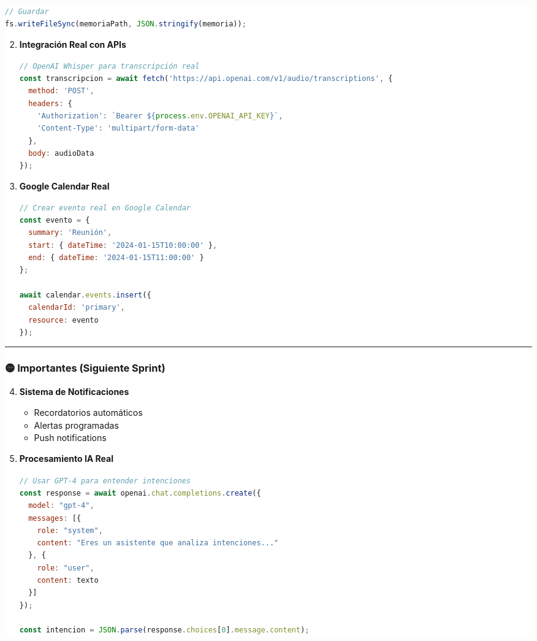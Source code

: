    ```javascript
   // Guardar
   fs.writeFileSync(memoriaPath, JSON.stringify(memoria));
   ```

2. **Integración Real con APIs**
   ```javascript
   // OpenAI Whisper para transcripción real
   const transcripcion = await fetch('https://api.openai.com/v1/audio/transcriptions', {
     method: 'POST',
     headers: {
       'Authorization': `Bearer ${process.env.OPENAI_API_KEY}`,
       'Content-Type': 'multipart/form-data'
     },
     body: audioData
   });
   ```

3. **Google Calendar Real**
   ```javascript
   // Crear evento real en Google Calendar
   const evento = {
     summary: 'Reunión',
     start: { dateTime: '2024-01-15T10:00:00' },
     end: { dateTime: '2024-01-15T11:00:00' }
   };

   await calendar.events.insert({
     calendarId: 'primary',
     resource: evento
   });
   ```

---

### 🟡 Importantes (Siguiente Sprint)

4. **Sistema de Notificaciones**
   - Recordatorios automáticos
   - Alertas programadas
   - Push notifications

5. **Procesamiento IA Real**
   ```javascript
   // Usar GPT-4 para entender intenciones
   const response = await openai.chat.completions.create({
     model: "gpt-4",
     messages: [{
       role: "system",
       content: "Eres un asistente que analiza intenciones..."
     }, {
       role: "user",
       content: texto
     }]
   });

   const intencion = JSON.parse(response.choices[0].message.content);
   ```
